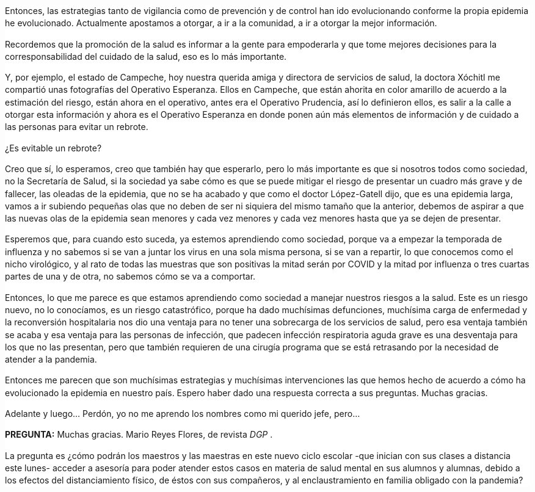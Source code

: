Entonces, las estrategias tanto de vigilancia como de prevención y de control
han ido evolucionando conforme la propia epidemia he evolucionado. Actualmente
apostamos a otorgar, a ir a la comunidad, a ir a otorgar la mejor información.

Recordemos que la promoción de la salud es informar a la gente para
empoderarla y que tome mejores decisiones para la corresponsabilidad del
cuidado de la salud, eso es lo más importante.

Y, por ejemplo, el estado de Campeche, hoy nuestra querida amiga y directora
de servicios de salud, la doctora Xóchitl me compartió unas fotografías del
Operativo Esperanza. Ellos en Campeche, que están ahorita en color amarillo de
acuerdo a la estimación del riesgo, están ahora en el operativo, antes era el
Operativo Prudencia, así lo definieron ellos, es salir a la calle a otorgar
esta información y ahora es el Operativo Esperanza en donde ponen aún más
elementos de información y de cuidado a las personas para evitar un rebrote.

¿Es evitable un rebrote?

Creo que sí, lo esperamos, creo que también hay que esperarlo, pero lo más
importante es que si nosotros todos como sociedad, no la Secretaría de Salud,
si la sociedad ya sabe cómo es que se puede mitigar el riesgo de presentar un
cuadro más grave y de fallecer, las oleadas de la epidemia, que no se ha
acabado y que como el doctor López-Gatell dijo, que es una epidemia larga,
vamos a ir subiendo pequeñas olas que no deben de ser ni siquiera del mismo
tamaño que la anterior, debemos de aspirar a que las nuevas olas de la
epidemia sean menores y cada vez menores y cada vez menores hasta que ya se
dejen de presentar.

Esperemos que, para cuando esto suceda, ya estemos aprendiendo como sociedad,
porque va a empezar la temporada de influenza y no sabemos si se van a juntar
los virus en una sola misma persona, si se van a repartir, lo que conocemos
como el nicho virológico, y al rato de todas las muestras que son positivas la
mitad serán por COVID y la mitad por influenza o tres cuartas partes de una y
de otra, no sabemos cómo se va a comportar.

Entonces, lo que me parece es que estamos aprendiendo como sociedad a manejar
nuestros riesgos a la salud. Este es un riesgo nuevo, no lo conocíamos, es un
riesgo catastrófico, porque ha dado muchísimas defunciones, muchísima carga de
enfermedad y la reconversión hospitalaria nos dio una ventaja para no tener
una sobrecarga de los servicios de salud, pero esa ventaja también se acaba y
esa ventaja para las personas de infección, que padecen infección respiratoria
aguda grave es una desventaja para los que no las presentan, pero que también
requieren de una cirugía programa que se está retrasando por la necesidad de
atender a la pandemia.

Entonces me parecen que son muchísimas estrategias y muchísimas intervenciones
las que hemos hecho de acuerdo a cómo ha evolucionado la epidemia en nuestro
país. Espero haber dado una respuesta correcta a sus preguntas. Muchas
gracias.

Adelante y luego… Perdón, yo no me aprendo los nombres como mi querido jefe,
pero…

**PREGUNTA:** Muchas gracias. Mario Reyes Flores, de revista _DGP_ .

La pregunta es ¿cómo podrán los maestros y las maestras en este nuevo ciclo
escolar -que inician con sus clases a distancia este lunes- acceder a asesoría
para poder atender estos casos en materia de salud mental en sus alumnos y
alumnas, debido a los efectos del distanciamiento físico, de éstos con sus
compañeros, y al enclaustramiento en familia obligado con la pandemia?
